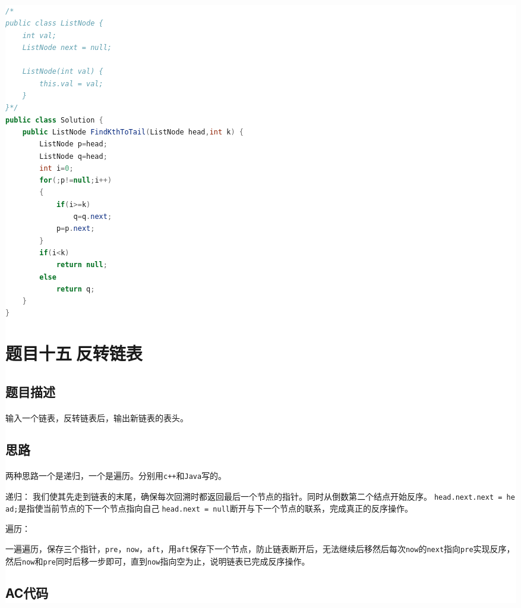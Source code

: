 ```java
/*
public class ListNode {
    int val;
    ListNode next = null;

    ListNode(int val) {
        this.val = val;
    }
}*/
public class Solution {
    public ListNode FindKthToTail(ListNode head,int k) {
        ListNode p=head;
        ListNode q=head;
        int i=0;
        for(;p!=null;i++)
        {
            if(i>=k)
                q=q.next;
            p=p.next;
        }
        if(i<k)
            return null;
        else
            return q;
    }
}
```

# 题目十五 反转链表

## 题目描述

输入一个链表，反转链表后，输出新链表的表头。

## 思路

两种思路一个是递归，一个是遍历。分别用`c++`和`Java`写的。

递归：
我们使其先走到链表的末尾，确保每次回溯时都返回最后一个节点的指针。同时从倒数第二个结点开始反序。
`head.next.next = head;`是指使当前节点的下一个节点指向自己
`head.next = null`断开与下一个节点的联系，完成真正的反序操作。

遍历：

一遍遍历，保存三个指针，`pre`，`now`，`aft`，用`aft`保存下一个节点，防止链表断开后，无法继续后移然后每次`now`的`next`指向`pre`实现反序，然后`now`和`pre`同时后移一步即可，直到`now`指向空为止，说明链表已完成反序操作。

## AC代码
